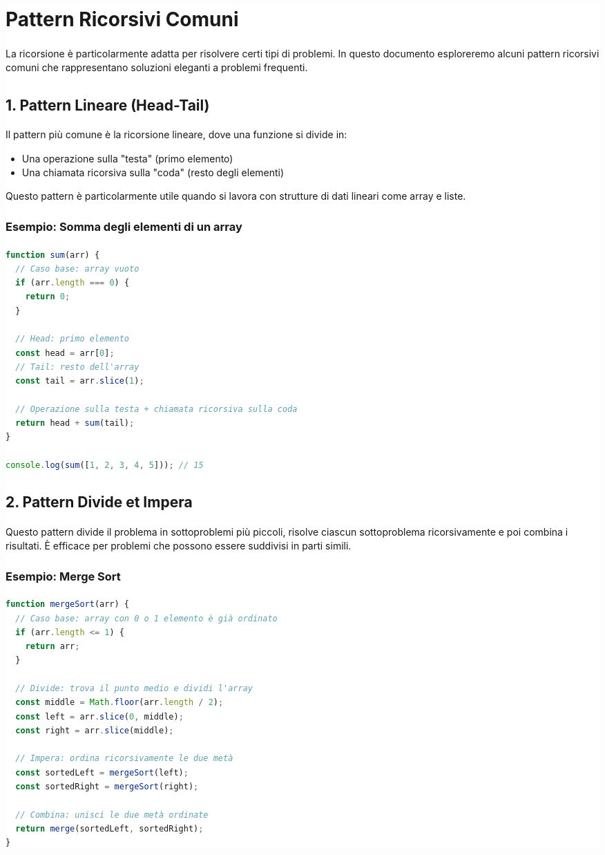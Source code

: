 # Pattern Ricorsivi Comuni

La ricorsione è particolarmente adatta per risolvere certi tipi di problemi. In questo documento esploreremo alcuni pattern ricorsivi comuni che rappresentano soluzioni eleganti a problemi frequenti.

## 1. Pattern Lineare (Head-Tail)

Il pattern più comune è la ricorsione lineare, dove una funzione si divide in:
- Una operazione sulla "testa" (primo elemento)
- Una chiamata ricorsiva sulla "coda" (resto degli elementi)

Questo pattern è particolarmente utile quando si lavora con strutture di dati lineari come array e liste.

### Esempio: Somma degli elementi di un array

```javascript
function sum(arr) {
  // Caso base: array vuoto
  if (arr.length === 0) {
    return 0;
  }
  
  // Head: primo elemento
  const head = arr[0];
  // Tail: resto dell'array
  const tail = arr.slice(1);
  
  // Operazione sulla testa + chiamata ricorsiva sulla coda
  return head + sum(tail);
}

console.log(sum([1, 2, 3, 4, 5])); // 15
```

## 2. Pattern Divide et Impera

Questo pattern divide il problema in sottoproblemi più piccoli, risolve ciascun sottoproblema ricorsivamente e poi combina i risultati. È efficace per problemi che possono essere suddivisi in parti simili.

### Esempio: Merge Sort

```javascript
function mergeSort(arr) {
  // Caso base: array con 0 o 1 elemento è già ordinato
  if (arr.length <= 1) {
    return arr;
  }
  
  // Divide: trova il punto medio e dividi l'array
  const middle = Math.floor(arr.length / 2);
  const left = arr.slice(0, middle);
  const right = arr.slice(middle);
  
  // Impera: ordina ricorsivamente le due metà
  const sortedLeft = mergeSort(left);
  const sortedRight = mergeSort(right);
  
  // Combina: unisci le due metà ordinate
  return merge(sortedLeft, sortedRight);
}

```